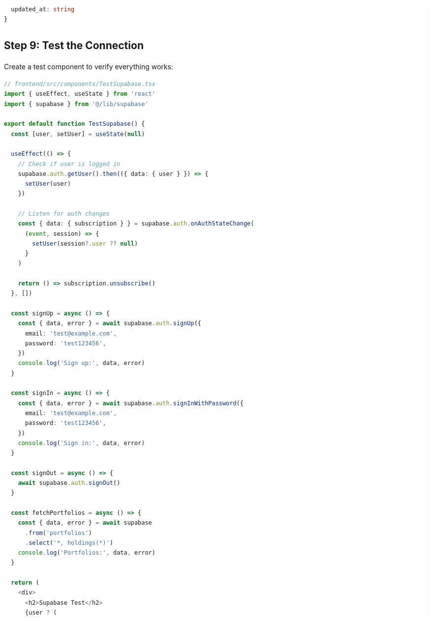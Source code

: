 ```typescript
  updated_at: string
}
```

## Step 9: Test the Connection

Create a test component to verify everything works:

```typescript
// frontend/src/components/TestSupabase.tsx
import { useEffect, useState } from 'react'
import { supabase } from '@/lib/supabase'

export default function TestSupabase() {
  const [user, setUser] = useState(null)
  
  useEffect(() => {
    // Check if user is logged in
    supabase.auth.getUser().then(({ data: { user } }) => {
      setUser(user)
    })
    
    // Listen for auth changes
    const { data: { subscription } } = supabase.auth.onAuthStateChange(
      (event, session) => {
        setUser(session?.user ?? null)
      }
    )
    
    return () => subscription.unsubscribe()
  }, [])
  
  const signUp = async () => {
    const { data, error } = await supabase.auth.signUp({
      email: 'test@example.com',
      password: 'test123456',
    })
    console.log('Sign up:', data, error)
  }
  
  const signIn = async () => {
    const { data, error } = await supabase.auth.signInWithPassword({
      email: 'test@example.com',
      password: 'test123456',
    })
    console.log('Sign in:', data, error)
  }
  
  const signOut = async () => {
    await supabase.auth.signOut()
  }
  
  const fetchPortfolios = async () => {
    const { data, error } = await supabase
      .from('portfolios')
      .select('*, holdings(*)')
    console.log('Portfolios:', data, error)
  }
  
  return (
    <div>
      <h2>Supabase Test</h2>
      {user ? (
```